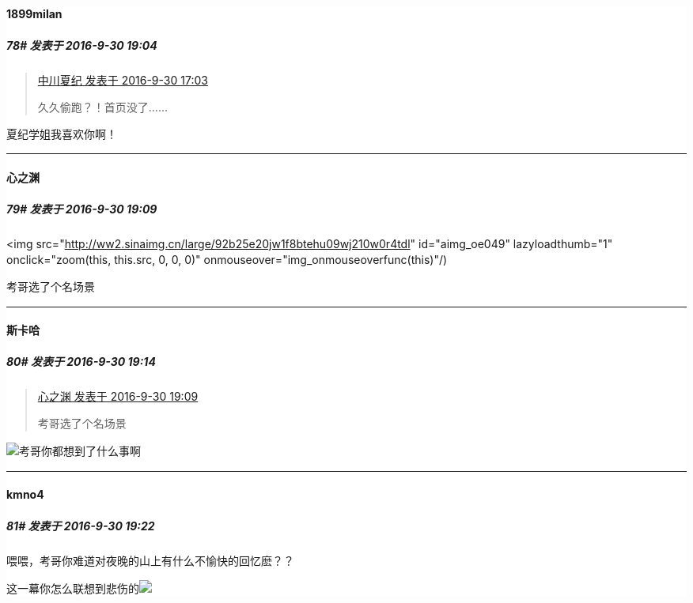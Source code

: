 ####  1899milan  
##### 78#       发表于 2016-9-30 19:04



<blockquote><a href="httphttps://bbs.saraba1st.com/2b/forum.php?mod=redirect&amp;goto=findpost&amp;pid=33738726&amp;ptid=1336553" target="_blank">中川夏纪 发表于 2016-9-30 17:03</a>

久久偷跑？！首页没了……</blockquote>
夏纪学姐我喜欢你啊！







-----

####  心之渊  
##### 79#       发表于 2016-9-30 19:09



<img src="http://ww2.sinaimg.cn/large/92b25e20jw1f8btehu09wj210w0r4tdl" id="aimg_oe049" lazyloadthumb="1" onclick="zoom(this, this.src, 0, 0, 0)" onmouseover="img_onmouseoverfunc(this)"/)


考哥选了个名场景







-----

####  斯卡哈  
##### 80#       发表于 2016-9-30 19:14



<blockquote><a href="httphttps://bbs.saraba1st.com/2b/forum.php?mod=redirect&amp;goto=findpost&amp;pid=33739738&amp;ptid=1336553" target="_blank">心之渊 发表于 2016-9-30 19:09</a>

考哥选了个名场景</blockquote>
<img src="https://static.saraba1st.com/image/smiley/face/161.jpg" referrerpolicy="no-referrer">考哥你都想到了什么事啊







-----

####  kmno4  
##### 81#       发表于 2016-9-30 19:22




喂喂，考哥你难道对夜晚的山上有什么不愉快的回忆麽？？


这一幕你怎么联想到悲伤的<img src="https://static.saraba1st.com/image/smiley/face/29.gif" referrerpolicy="no-referrer">
